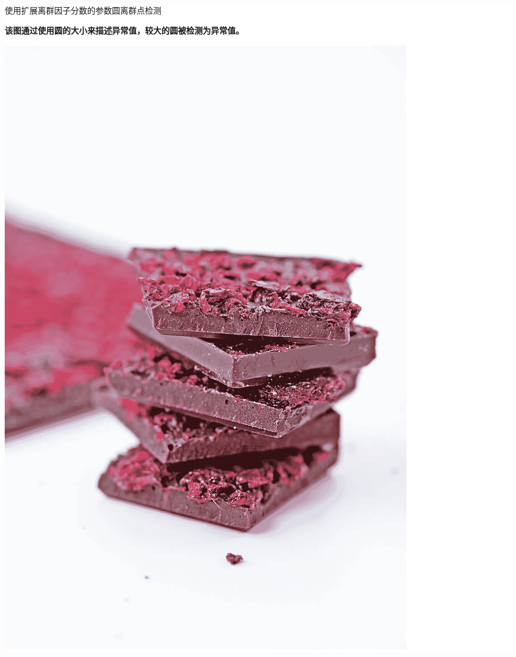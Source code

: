 使用扩展离群因子分数的参数圆离群点检测

**该图通过使用圆的大小来描述异常值，较大的圆被检测为异常值。**

**![](img/dab66d182884ee011dfbcfda72c15eec.png)**
